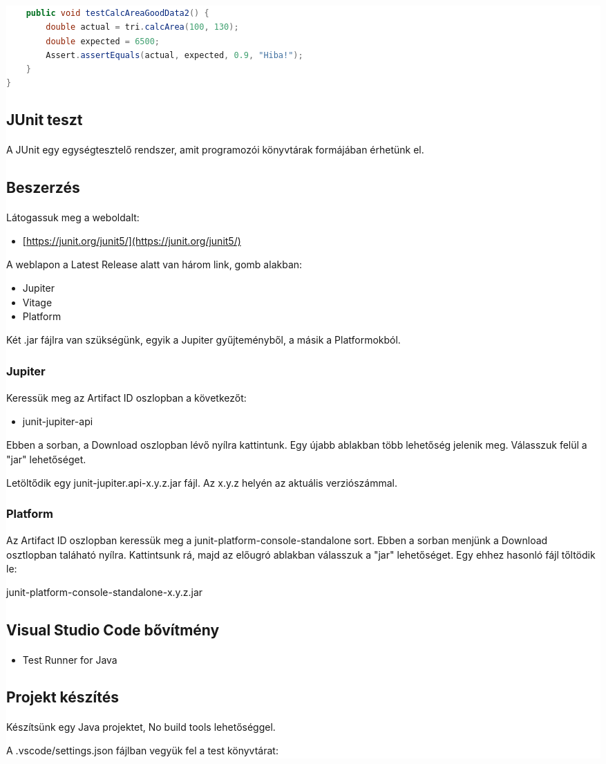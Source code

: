 ```java
    public void testCalcAreaGoodData2() {
        double actual = tri.calcArea(100, 130);
        double expected = 6500;
        Assert.assertEquals(actual, expected, 0.9, "Hiba!");        
    }
}
```

## JUnit teszt

A JUnit egy egységtesztelő rendszer, amit programozói könyvtárak formájában érhetünk el.

## Beszerzés

Látogassuk meg a weboldalt:

* [https://junit.org/junit5/](https://junit.org/junit5/)

A weblapon a Latest Release alatt van három link, gomb alakban:

* Jupiter
* Vitage
* Platform

Két .jar fájlra van szükségünk, egyik a Jupiter gyűjteményből, a másik a Platformokból.

### Jupiter

Keressük meg az Artifact ID oszlopban a következőt:

* junit-jupiter-api

Ebben a sorban, a Download oszlopban lévő nyílra kattintunk. Egy újabb ablakban több lehetőség jelenik meg. Válasszuk felül a "jar" lehetőséget.

Letöltődik egy junit-jupiter.api-x.y.z.jar fájl. Az x.y.z helyén az aktuális verziószámmal.

### Platform

Az Artifact ID oszlopban keressük meg a junit-platform-console-standalone sort. Ebben a sorban menjünk a Download osztlopban taláható nyílra. Kattintsunk rá, majd az előugró ablakban válasszuk a "jar" lehetőséget. Egy ehhez hasonló fájl tőltödik le:

junit-platform-console-standalone-x.y.z.jar

## Visual Studio Code bővítmény

* Test Runner for Java

## Projekt készítés

Készítsünk egy Java projektet, No build tools lehetőséggel.

A .vscode/settings.json fájlban vegyük fel a test könyvtárat:
